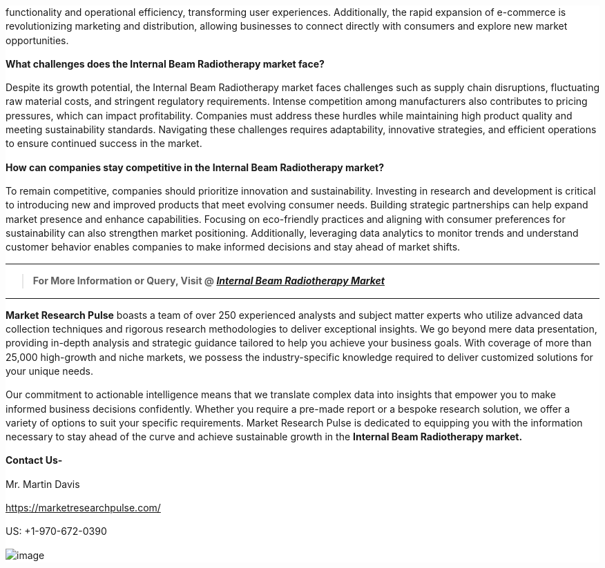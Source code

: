 functionality and operational efficiency, transforming user experiences. Additionally, the rapid expansion of e-commerce is revolutionizing marketing and distribution, allowing businesses to connect directly with consumers and explore new market opportunities.</p><p><strong>What challenges does the Internal Beam Radiotherapy market face?</strong></p><p>Despite its growth potential, the Internal Beam Radiotherapy market faces challenges such as supply chain disruptions, fluctuating raw material costs, and stringent regulatory requirements. Intense competition among manufacturers also contributes to pricing pressures, which can impact profitability. Companies must address these hurdles while maintaining high product quality and meeting sustainability standards. Navigating these challenges requires adaptability, innovative strategies, and efficient operations to ensure continued success in the market.</p><p><strong>How can companies stay competitive in the Internal Beam Radiotherapy market?</strong></p><p>To remain competitive, companies should prioritize innovation and sustainability. Investing in research and development is critical to introducing new and improved products that meet evolving consumer needs. Building strategic partnerships can help expand market presence and enhance capabilities. Focusing on eco-friendly practices and aligning with consumer preferences for sustainability can also strengthen market positioning. Additionally, leveraging data analytics to monitor trends and understand customer behavior enables companies to make informed decisions and stay ahead of market shifts.</p><hr /><blockquote><p><strong>For More Information or Query, Visit @&nbsp;<em><a href="https://marketresearchpulse.com/report/145454/internal-beam-radiotherapy-market?utm_source=Linkedin&utm_medium=028">Internal Beam Radiotherapy Market</a></em></strong></p></blockquote><hr /><p><strong>Market Research Pulse</strong> boasts a team of over 250 experienced analysts and subject matter experts who utilize advanced data collection techniques and rigorous research methodologies to deliver exceptional insights. We go beyond mere data presentation, providing in-depth analysis and strategic guidance tailored to help you achieve your business goals. With coverage of more than 25,000 high-growth and niche markets, we possess the industry-specific knowledge required to deliver customized solutions for your unique needs.</p><p>Our commitment to actionable intelligence means that we translate complex data into insights that empower you to make informed business decisions confidently. Whether you require a pre-made report or a bespoke research solution, we offer a variety of options to suit your specific requirements. Market Research Pulse is dedicated to equipping you with the information necessary to stay ahead of the curve and achieve sustainable growth in the <strong>Internal Beam Radiotherapy market.</strong></p><p><strong>Contact Us-</strong></p><p>Mr. Martin Davis</p><p>https://marketresearchpulse.com/</p><p>US: +1-970-672-0390</p>
![image](https://github.com/user-attachments/assets/d87a3812-ce94-449f-9b34-ae8fc07133f9)

